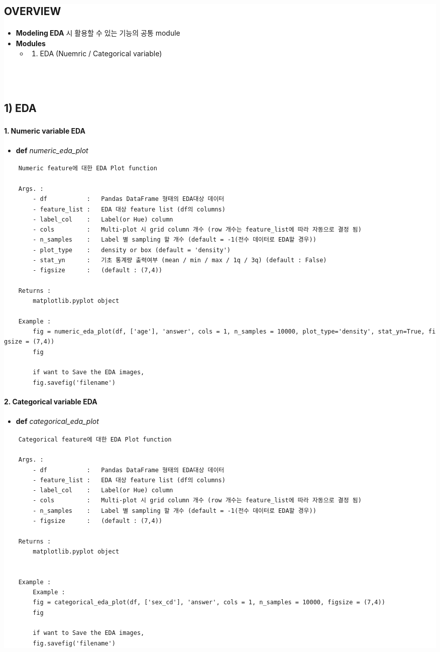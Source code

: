 ## OVERVIEW

- **Modeling EDA** 시 활용할 수 있는 기능의 공통 module
- **Modules**
    - 1) EDA (Nuemric / Categorical variable)
<br>
<br>

## 1) EDA
#### 1. Numeric variable EDA
- **def** *numeric_eda_plot*
    
```
    Numeric feature에 대한 EDA Plot function
    
    Args. :
        - df           :   Pandas DataFrame 형태의 EDA대상 데이터
        - feature_list :   EDA 대상 feature list (df의 columns)
        - label_col    :   Label(or Hue) column
        - cols         :   Multi-plot 시 grid column 개수 (row 개수는 feature_list에 따라 자동으로 결정 됨)
        - n_samples    :   Label 별 sampling 할 개수 (default = -1(전수 데이터로 EDA할 경우))
        - plot_type    :   density or box (default = 'density')
        - stat_yn      :   기초 통계량 출력여부 (mean / min / max / 1q / 3q) (default : False)
        - figsize      :   (default : (7,4))
    
    Returns : 
        matplotlib.pyplot object

    Example : 
        fig = numeric_eda_plot(df, ['age'], 'answer', cols = 1, n_samples = 10000, plot_type='density', stat_yn=True, figsize = (7,4))
        fig
        
        if want to Save the EDA images,
        fig.savefig('filename')
```


#### 2. Categorical variable EDA
- **def** *categorical_eda_plot*
    
```
    Categorical feature에 대한 EDA Plot function
    
    Args. :
        - df           :   Pandas DataFrame 형태의 EDA대상 데이터
        - feature_list :   EDA 대상 feature list (df의 columns)
        - label_col    :   Label(or Hue) column
        - cols         :   Multi-plot 시 grid column 개수 (row 개수는 feature_list에 따라 자동으로 결정 됨)
        - n_samples    :   Label 별 sampling 할 개수 (default = -1(전수 데이터로 EDA할 경우))
        - figsize      :   (default : (7,4))
    
    Returns : 
        matplotlib.pyplot object


    Example : 
        Example : 
        fig = categorical_eda_plot(df, ['sex_cd'], 'answer', cols = 1, n_samples = 10000, figsize = (7,4))
        fig
        
        if want to Save the EDA images,
        fig.savefig('filename')
```